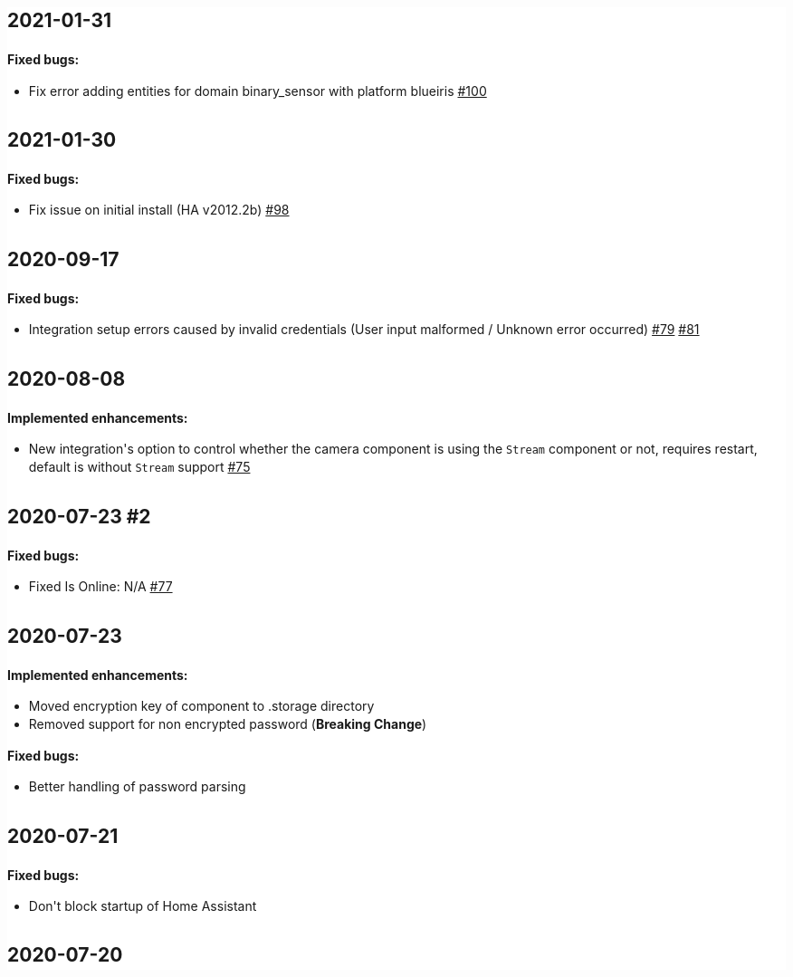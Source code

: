## 2021-01-31

**Fixed bugs:**

- Fix error adding entities for domain binary_sensor with platform blueiris [\#100](https://github.com/elad-bar/ha-blueiris/issues/100)

## 2021-01-30

**Fixed bugs:**

- Fix issue on initial install (HA v2012.2b) [\#98](https://github.com/elad-bar/ha-blueiris/issues/98)

## 2020-09-17

**Fixed bugs:**

- Integration setup errors caused by invalid credentials (User input malformed / Unknown error occurred) [\#79](https://github.com/elad-bar/ha-blueiris/issues/79) [\#81](https://github.com/elad-bar/ha-blueiris/issues/81)

## 2020-08-08

**Implemented enhancements:**

- New integration's option to control whether the camera component is using the `Stream` component or not, requires restart, default is without `Stream` support [\#75](https://github.com/elad-bar/ha-blueiris/issues/75)

## 2020-07-23 #2

**Fixed bugs:**

- Fixed Is Online: N/A [\#77](https://github.com/elad-bar/ha-blueiris/issues/77)

## 2020-07-23

**Implemented enhancements:**

- Moved encryption key of component to .storage directory
- Removed support for non encrypted password (**Breaking Change**)

**Fixed bugs:**

- Better handling of password parsing

## 2020-07-21

**Fixed bugs:**

- Don't block startup of Home Assistant

## 2020-07-20
